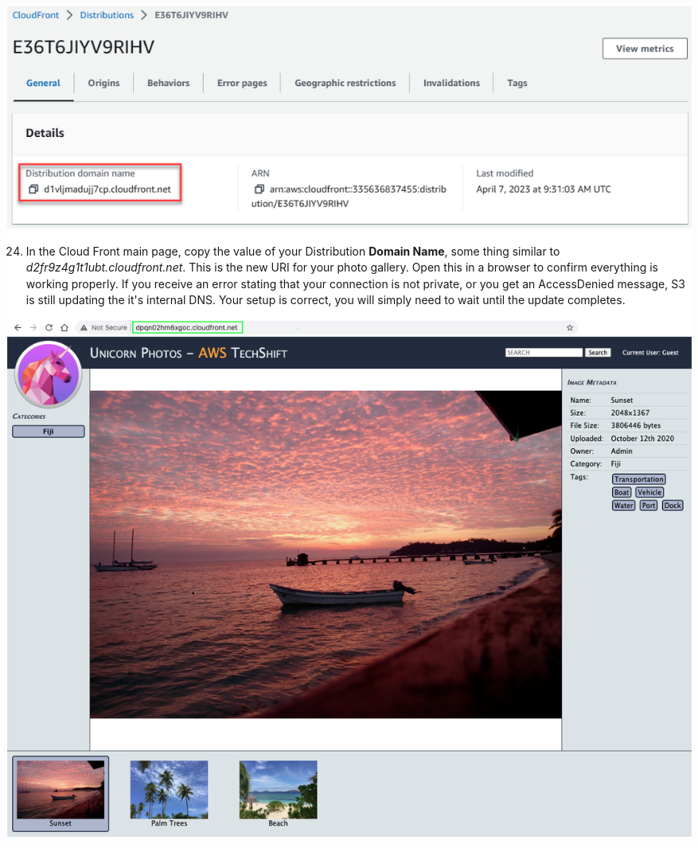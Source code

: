 ![/static/img/lab3/](/static/img/lab3/23.2.png)

24.  In the Cloud Front main page, copy the value of your Distribution **Domain Name**, some thing similar to _d2fr9z4g1t1ubt.cloudfront.net_. This is the new URI for your photo gallery. Open this in a browser to confirm everything is working properly. If you receive an error stating that your connection is not private, or you get an AccessDenied message, S3 is still updating the it's internal DNS. Your setup is correct, you will simply need to wait until the update completes.

![/static/img/lab3/](/static/img/lab3/24.png)
